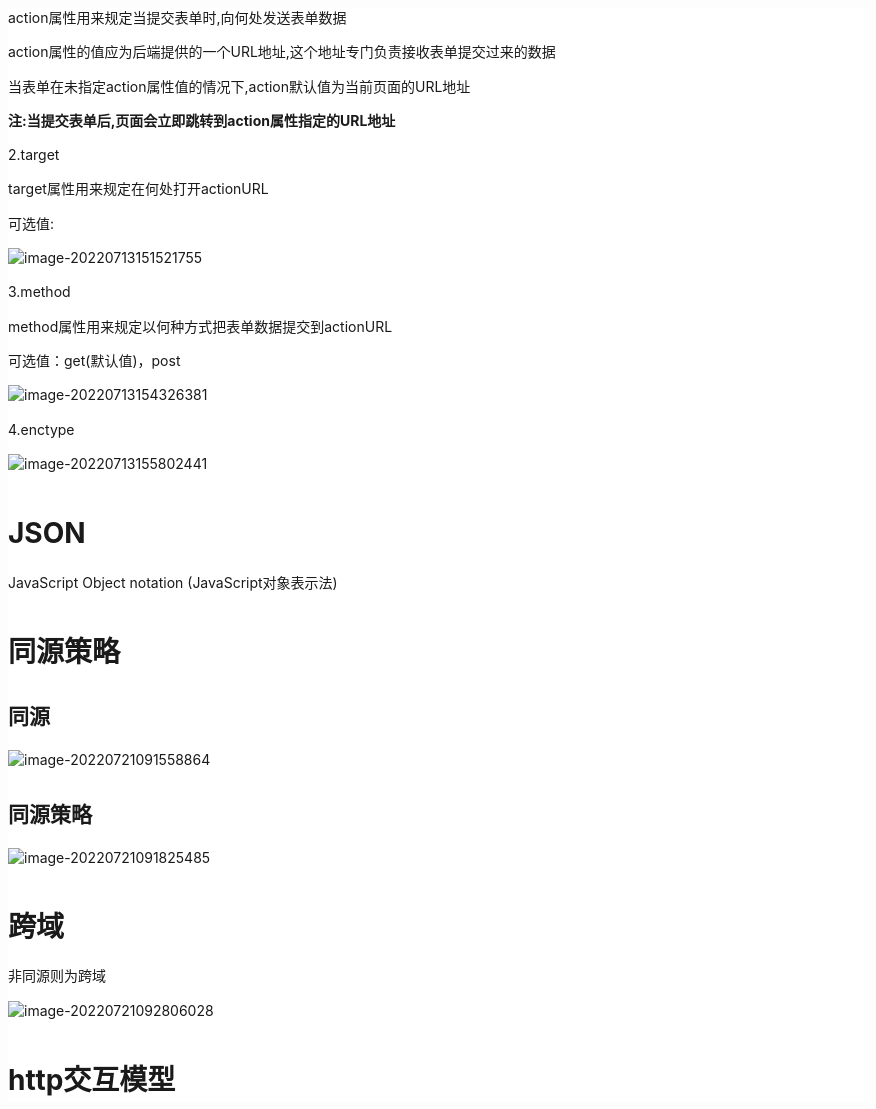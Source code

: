 action属性用来规定当提交表单时,向何处发送表单数据

action属性的值应为后端提供的一个URL地址,这个地址专门负责接收表单提交过来的数据

当表单在未指定action属性值的情况下,action默认值为当前页面的URL地址

**注:当提交表单后,页面会立即跳转到action属性指定的URL地址**

2.target

target属性用来规定在何处打开actionURL

可选值:

![image-20220713151521755](C:\Users\1\AppData\Roaming\Typora\typora-user-images\image-20220713151521755.png)

3.method

method属性用来规定以何种方式把表单数据提交到actionURL

可选值：get(默认值)，post

![image-20220713154326381](C:\Users\1\AppData\Roaming\Typora\typora-user-images\image-20220713154326381.png)

4.enctype

![image-20220713155802441](C:\Users\1\AppData\Roaming\Typora\typora-user-images\image-20220713155802441.png)

# JSON

JavaScript Object notation	 (JavaScript对象表示法)



# 同源策略

## 同源

![image-20220721091558864](C:\Users\1\AppData\Roaming\Typora\typora-user-images\image-20220721091558864.png)

## 同源策略

![image-20220721091825485](C:\Users\1\AppData\Roaming\Typora\typora-user-images\image-20220721091825485.png)

# 跨域

非同源则为跨域

![image-20220721092806028](C:\Users\1\AppData\Roaming\Typora\typora-user-images\image-20220721092806028.png)

# http交互模型
